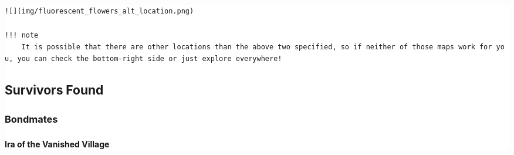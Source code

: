     ![](img/fluorescent_flowers_alt_location.png)

    !!! note
        It is possible that there are other locations than the above two specified, so if neither of those maps work for you, you can check the bottom-right side or just explore everywhere!

## Survivors Found

### Bondmates

#### Ira of the Vanished Village
